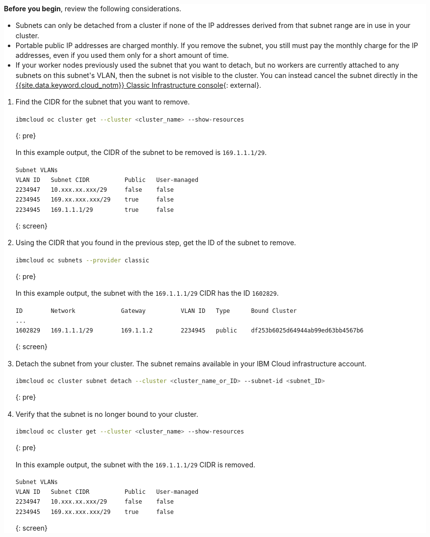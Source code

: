 **Before you begin**, review the following considerations.
- Subnets can only be detached from a cluster if none of the IP addresses derived from that subnet range are in use in your cluster.
- Portable public IP addresses are charged monthly. If you remove the subnet, you still must pay the monthly charge for the IP addresses, even if you used them only for a short amount of time.
- If your worker nodes previously used the subnet that you want to detach, but no workers are currently attached to any subnets on this subnet's VLAN, then the subnet is not visible to the cluster. You can instead cancel the subnet directly in the [{{site.data.keyword.cloud_notm}} Classic Infrastructure console](https://cloud.ibm.com/gen1/infrastructure/devices){: external}.

1. Find the CIDR for the subnet that you want to remove.
    ```sh
    ibmcloud oc cluster get --cluster <cluster_name> --show-resources
    ```
    {: pre}

    In this example output, the CIDR of the subnet to be removed is `169.1.1.1/29`.
    ```sh
    Subnet VLANs
    VLAN ID   Subnet CIDR          Public   User-managed
    2234947   10.xxx.xx.xxx/29     false    false
    2234945   169.xx.xxx.xxx/29    true     false
    2234945   169.1.1.1/29         true     false
    ```
    {: screen}

2. Using the CIDR that you found in the previous step, get the ID of the subnet to remove.
    ```sh
    ibmcloud oc subnets --provider classic
    ```
    {: pre}

    In this example output, the subnet with the `169.1.1.1/29` CIDR has the ID `1602829`.
    ```sh
    ID        Network             Gateway          VLAN ID   Type      Bound Cluster
    ...
    1602829   169.1.1.1/29        169.1.1.2        2234945   public    df253b6025d64944ab99ed63bb4567b6
    ```
    {: screen}

3. Detach the subnet from your cluster. The subnet remains available in your IBM Cloud infrastructure account.
    ```sh
    ibmcloud oc cluster subnet detach --cluster <cluster_name_or_ID> --subnet-id <subnet_ID>
    ```
    {: pre}

4. Verify that the subnet is no longer bound to your cluster.
    ```sh
    ibmcloud oc cluster get --cluster <cluster_name> --show-resources
    ```
    {: pre}

    In this example output, the subnet with the `169.1.1.1/29` CIDR is removed.
    ```sh
    Subnet VLANs
    VLAN ID   Subnet CIDR          Public   User-managed
    2234947   10.xxx.xx.xxx/29     false    false
    2234945   169.xx.xxx.xxx/29    true     false
    ```
    {: screen}

